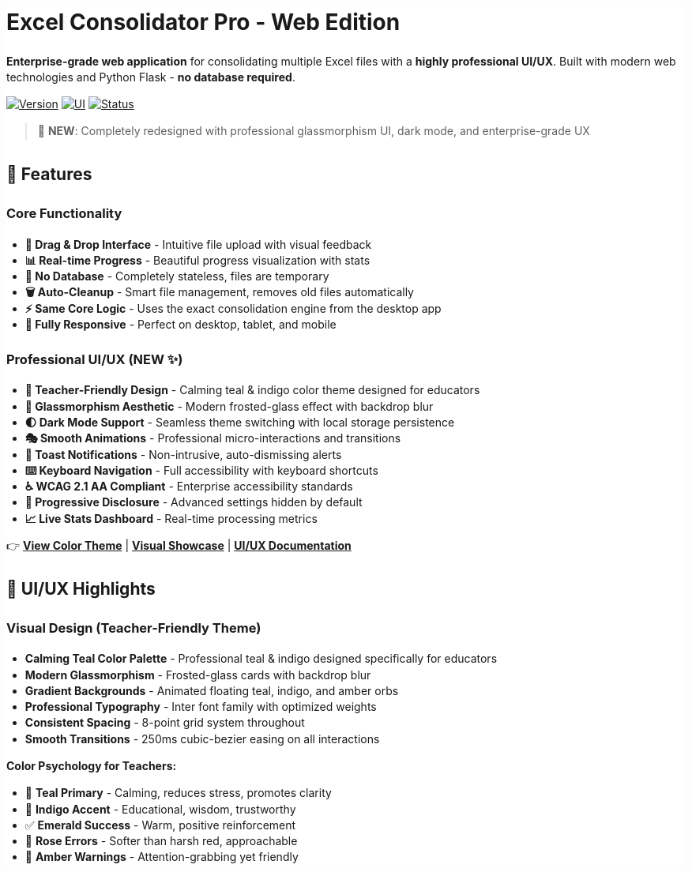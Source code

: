 # Excel Consolidator Pro - Web Edition

**Enterprise-grade web application** for consolidating multiple Excel files with a **highly professional UI/UX**. Built with modern web technologies and Python Flask - **no database required**.

[![Version](https://img.shields.io/badge/version-2.0.0-green.svg)](CHANGELOG.md)
[![UI](https://img.shields.io/badge/UI-Professional-purple.svg)](UI_UX_DOCUMENTATION.md)
[![Status](https://img.shields.io/badge/status-production--ready-brightgreen.svg)](README.md)

> 🎨 **NEW**: Completely redesigned with professional glassmorphism UI, dark mode, and enterprise-grade UX

## 🌟 Features

### Core Functionality
- **📁 Drag & Drop Interface** - Intuitive file upload with visual feedback
- **📊 Real-time Progress** - Beautiful progress visualization with stats
- **💾 No Database** - Completely stateless, files are temporary
- **🗑️ Auto-Cleanup** - Smart file management, removes old files automatically
- **⚡ Same Core Logic** - Uses the exact consolidation engine from the desktop app
- **📱 Fully Responsive** - Perfect on desktop, tablet, and mobile

### Professional UI/UX (NEW ✨)
- **🎨 Teacher-Friendly Design** - Calming teal & indigo color theme designed for educators
- **🌊 Glassmorphism Aesthetic** - Modern frosted-glass effect with backdrop blur
- **🌓 Dark Mode Support** - Seamless theme switching with local storage persistence
- **🎭 Smooth Animations** - Professional micro-interactions and transitions
- **🔔 Toast Notifications** - Non-intrusive, auto-dismissing alerts
- **⌨️ Keyboard Navigation** - Full accessibility with keyboard shortcuts
- **♿ WCAG 2.1 AA Compliant** - Enterprise accessibility standards
- **🎯 Progressive Disclosure** - Advanced settings hidden by default
- **📈 Live Stats Dashboard** - Real-time processing metrics

👉 **[View Color Theme](TEACHER_THEME_COLORS.md)** | **[Visual Showcase](VISUAL_SHOWCASE.md)** | **[UI/UX Documentation](UI_UX_DOCUMENTATION.md)**

## 🎨 UI/UX Highlights

### Visual Design (Teacher-Friendly Theme)
- **Calming Teal Color Palette** - Professional teal & indigo designed specifically for educators
- **Modern Glassmorphism** - Frosted-glass cards with backdrop blur
- **Gradient Backgrounds** - Animated floating teal, indigo, and amber orbs
- **Professional Typography** - Inter font family with optimized weights
- **Consistent Spacing** - 8-point grid system throughout
- **Smooth Transitions** - 250ms cubic-bezier easing on all interactions

**Color Psychology for Teachers:**
- 🌊 **Teal Primary** - Calming, reduces stress, promotes clarity
- 💜 **Indigo Accent** - Educational, wisdom, trustworthy
- ✅ **Emerald Success** - Warm, positive reinforcement
- 🌹 **Rose Errors** - Softer than harsh red, approachable
- 🔶 **Amber Warnings** - Attention-grabbing yet friendly
